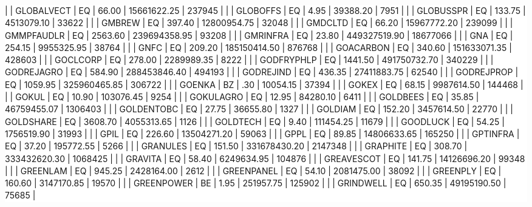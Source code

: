 |  | GLOBALVECT | EQ | 66.00 | 15661622.25 | 237945 |
|  | GLOBOFFS | EQ | 4.95 | 39388.20 | 7951 |
|  | GLOBUSSPR | EQ | 133.75 | 4513079.10 | 33622 |
|  | GMBREW | EQ | 397.40 | 12800954.75 | 32048 |
|  | GMDCLTD | EQ | 66.20 | 15967772.20 | 239099 |
|  | GMMPFAUDLR | EQ | 2563.60 | 239694358.95 | 93208 |
|  | GMRINFRA | EQ | 23.80 | 449327519.90 | 18677066 |
|  | GNA | EQ | 254.15 | 9955325.95 | 38764 |
|  | GNFC | EQ | 209.20 | 185150414.50 | 876768 |
|  | GOACARBON | EQ | 340.60 | 151633071.35 | 428603 |
|  | GOCLCORP | EQ | 278.00 | 2289989.35 | 8222 |
|  | GODFRYPHLP | EQ | 1441.50 | 491750732.70 | 340229 |
|  | GODREJAGRO | EQ | 584.90 | 288453846.40 | 494193 |
|  | GODREJIND | EQ | 436.35 | 27411883.75 | 62540 |
|  | GODREJPROP | EQ | 1059.95 | 325960465.85 | 306722 |
|  | GOENKA | BZ | .30 | 10054.15 | 37394 |
|  | GOKEX | EQ | 68.15 | 9987614.50 | 144468 |
|  | GOKUL | EQ | 10.90 | 103076.45 | 9254 |
|  | GOKULAGRO | EQ | 12.95 | 84280.10 | 6411 |
|  | GOLDBEES | EQ | 35.85 | 46759455.07 | 1306403 |
|  | GOLDENTOBC | EQ | 27.75 | 36655.80 | 1327 |
|  | GOLDIAM | EQ | 152.20 | 3457614.50 | 22770 |
|  | GOLDSHARE | EQ | 3608.70 | 4055313.65 | 1126 |
|  | GOLDTECH | EQ | 9.40 | 111454.25 | 11679 |
|  | GOODLUCK | EQ | 54.25 | 1756519.90 | 31993 |
|  | GPIL | EQ | 226.60 | 13504271.20 | 59063 |
|  | GPPL | EQ | 89.85 | 14806633.65 | 165250 |
|  | GPTINFRA | EQ | 37.20 | 195772.55 | 5266 |
|  | GRANULES | EQ | 151.50 | 331678430.20 | 2147348 |
|  | GRAPHITE | EQ | 308.70 | 333432620.30 | 1068425 |
|  | GRAVITA | EQ | 58.40 | 6249634.95 | 104876 |
|  | GREAVESCOT | EQ | 141.75 | 14126696.20 | 99348 |
|  | GREENLAM | EQ | 945.25 | 2428164.00 | 2612 |
|  | GREENPANEL | EQ | 54.10 | 2081475.00 | 38092 |
|  | GREENPLY | EQ | 160.60 | 3147170.85 | 19570 |
|  | GREENPOWER | BE | 1.95 | 251957.75 | 125902 |
|  | GRINDWELL | EQ | 650.35 | 49195190.50 | 75685 |